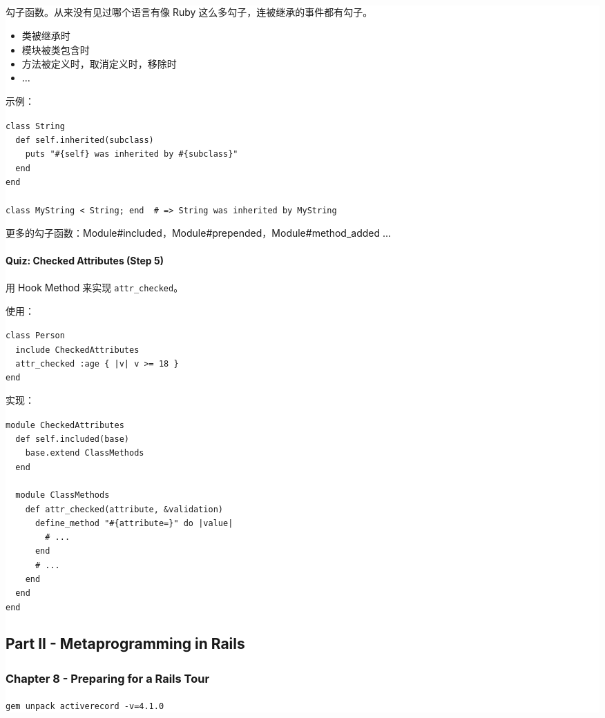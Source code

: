 勾子函数。从来没有见过哪个语言有像 Ruby 这么多勾子，连被继承的事件都有勾子。

- 类被继承时
- 模块被类包含时
- 方法被定义时，取消定义时，移除时
- ...

示例：

    class String
      def self.inherited(subclass)
        puts "#{self} was inherited by #{subclass}"
      end
    end

    class MyString < String; end  # => String was inherited by MyString

更多的勾子函数：Module#included，Module#prepended，Module#method_added ...

#### Quiz: Checked Attributes (Step 5)

用 Hook Method 来实现 `attr_checked`。

使用：

    class Person
      include CheckedAttributes
      attr_checked :age { |v| v >= 18 }
    end

实现：

    module CheckedAttributes
      def self.included(base)
        base.extend ClassMethods
      end

      module ClassMethods
        def attr_checked(attribute, &validation)
          define_method "#{attribute=}" do |value|
            # ...
          end
          # ...
        end
      end
    end

## Part II - Metaprogramming in Rails

### Chapter 8 - Preparing for a Rails Tour

    gem unpack activerecord -v=4.1.0
